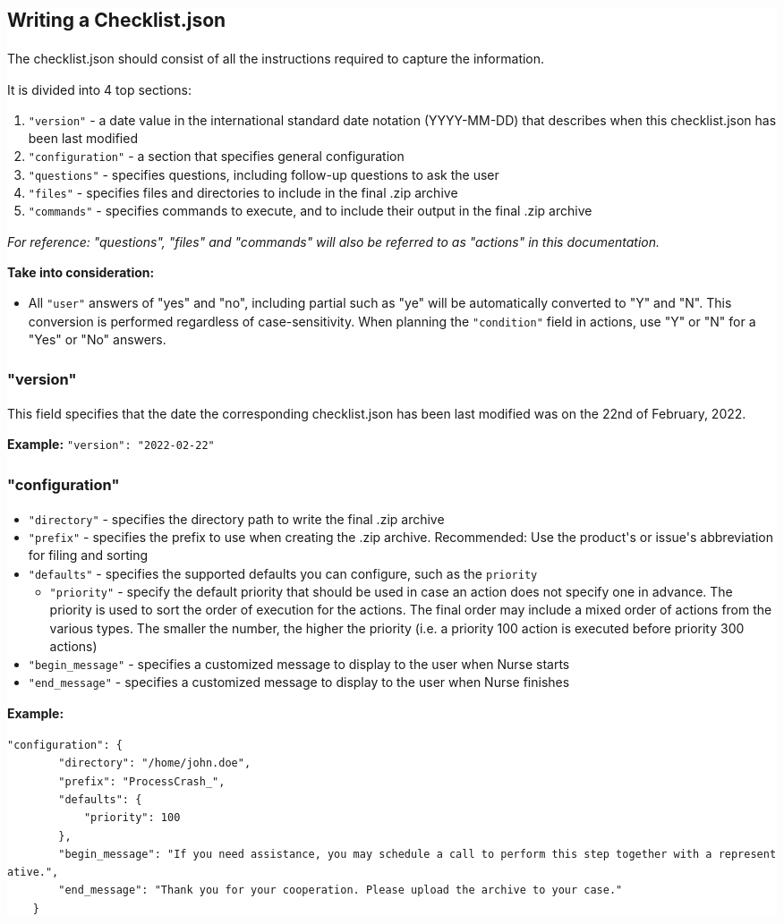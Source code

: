 ## Writing a Checklist.json

The checklist.json should consist of all the instructions required to capture the information.

It is divided into 4 top sections:

1. `"version"` \- a date value in the international standard date notation \(YYYY\-MM\-DD\) that describes when this checklist\.json has been last modified
2. `"configuration"` \- a section that specifies general configuration
3. `"questions"` \- specifies questions\, including follow\-up questions to ask the user
4. `"files"` \- specifies files and directories to include in the final \.zip archive
5. `"commands"` \- specifies commands to execute\, and to include their output in the final \.zip archive

*For reference: "questions", "files" and "commands" will also be referred to as "actions" in this documentation.*

**Take into consideration:**

* All `"user"` answers of "yes" and "no", including partial such as "ye" will be automatically converted to "Y" and "N". This conversion is performed regardless of case-sensitivity. When planning the `"condition"` field in actions, use "Y" or "N" for a "Yes" or "No" answers.

### "version"

This field specifies that the date the corresponding checklist.json has been last modified was on the 22nd of February, 2022.

**Example:**
`"version": "2022-02-22"`

### "configuration"

* `"directory"` \- specifies the directory path to write the final \.zip archive
* `"prefix"` \- specifies the prefix to use when creating the \.zip archive\. Recommended: Use the product's or issue's abbreviation for filing and sorting
* `"defaults"` \- specifies the supported defaults you can configure\, such as the `priority`
    * `"priority"` \- specify the default priority that should be used in case an action does not specify one in advance\. The priority is used to sort the order of execution for the actions\. The final order may include a mixed order of actions from the various types\. The smaller the number\, the higher the priority \(i\.e\. a priority 100 action is executed before priority 300 actions\)
* `"begin_message"` \- specifies a customized message to display to the user when Nurse starts
* `"end_message"` \- specifies a customized message to display to the user when Nurse finishes

**Example:**

```
"configuration": {
        "directory": "/home/john.doe",
        "prefix": "ProcessCrash_",
        "defaults": {
            "priority": 100
        },
        "begin_message": "If you need assistance, you may schedule a call to perform this step together with a representative.",
        "end_message": "Thank you for your cooperation. Please upload the archive to your case."
    }
```
